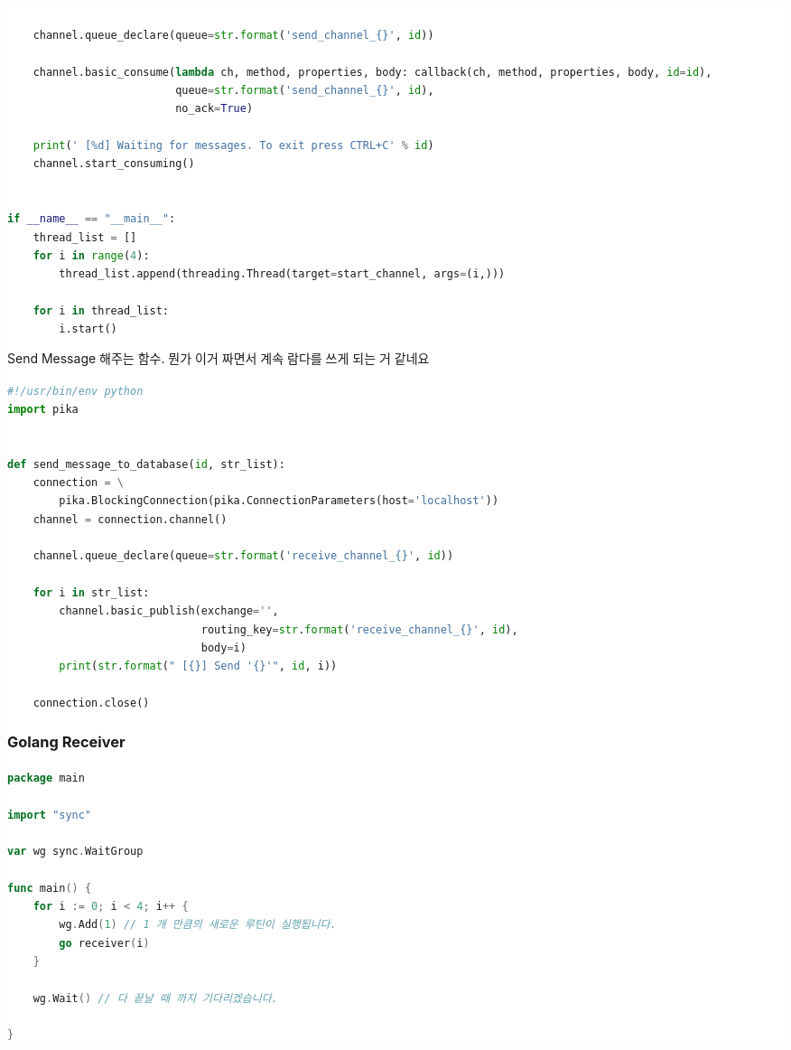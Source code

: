 ```python

    channel.queue_declare(queue=str.format('send_channel_{}', id))

    channel.basic_consume(lambda ch, method, properties, body: callback(ch, method, properties, body, id=id),
                          queue=str.format('send_channel_{}', id),
                          no_ack=True)

    print(' [%d] Waiting for messages. To exit press CTRL+C' % id)
    channel.start_consuming()


if __name__ == "__main__":
    thread_list = []
    for i in range(4):
        thread_list.append(threading.Thread(target=start_channel, args=(i,)))

    for i in thread_list:
        i.start()
```

 Send Message 해주는 함수. 뭔가 이거 짜면서 계속 람다를 쓰게 되는 거 같네요

```python
#!/usr/bin/env python
import pika


def send_message_to_database(id, str_list):
    connection = \
        pika.BlockingConnection(pika.ConnectionParameters(host='localhost'))
    channel = connection.channel()

    channel.queue_declare(queue=str.format('receive_channel_{}', id))

    for i in str_list:
        channel.basic_publish(exchange='',
                              routing_key=str.format('receive_channel_{}', id),
                              body=i)
        print(str.format(" [{}] Send '{}'", id, i))

    connection.close()
```



### Golang Receiver

```go
package main

import "sync"

var wg sync.WaitGroup

func main() {
	for i := 0; i < 4; i++ {
		wg.Add(1) // 1 개 만큼의 새로운 루틴이 실행됩니다.
		go receiver(i)
	}

	wg.Wait() // 다 끝날 때 까지 기다리겠습니다.

}
```
